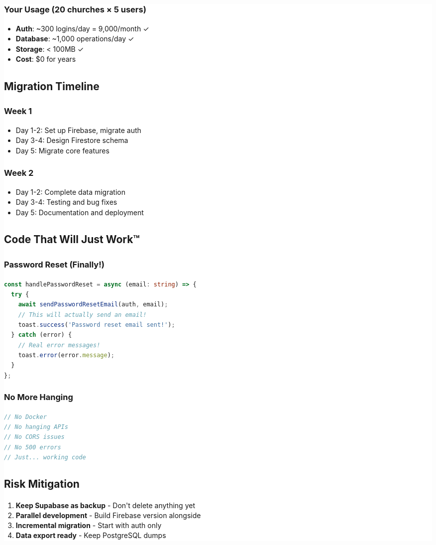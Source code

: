 ### Your Usage (20 churches × 5 users)
- **Auth**: ~300 logins/day = 9,000/month ✓
- **Database**: ~1,000 operations/day ✓
- **Storage**: < 100MB ✓
- **Cost**: $0 for years

## Migration Timeline

### Week 1
- Day 1-2: Set up Firebase, migrate auth
- Day 3-4: Design Firestore schema
- Day 5: Migrate core features

### Week 2
- Day 1-2: Complete data migration
- Day 3-4: Testing and bug fixes
- Day 5: Documentation and deployment

## Code That Will Just Work™

### Password Reset (Finally!)
```typescript
const handlePasswordReset = async (email: string) => {
  try {
    await sendPasswordResetEmail(auth, email);
    // This will actually send an email!
    toast.success('Password reset email sent!');
  } catch (error) {
    // Real error messages!
    toast.error(error.message);
  }
};
```

### No More Hanging
```typescript
// No Docker
// No hanging APIs
// No CORS issues
// No 500 errors
// Just... working code
```

## Risk Mitigation

1. **Keep Supabase as backup** - Don't delete anything yet
2. **Parallel development** - Build Firebase version alongside
3. **Incremental migration** - Start with auth only
4. **Data export ready** - Keep PostgreSQL dumps
